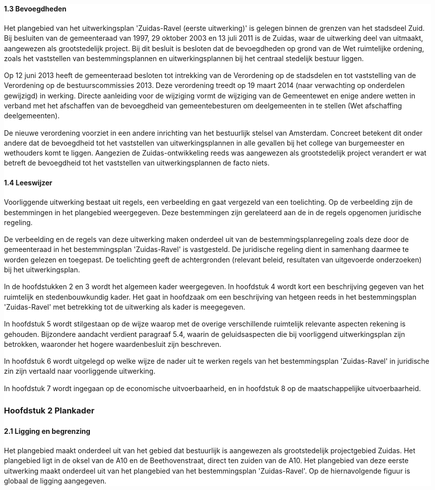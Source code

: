 #### 1\.3 Bevoegdheden

Het plangebied van het uitwerkingsplan 'Zuidas\-Ravel (eerste uitwerking)' is gelegen binnen de grenzen van het stadsdeel Zuid. Bij besluiten van de gemeenteraad van 1997, 29 oktober 2003 en 13 juli 2011 is de Zuidas, waar de uitwerking deel van uitmaakt, aangewezen als grootstedelijk project. Bij dit besluit is besloten dat de bevoegdheden op grond van de Wet ruimtelijke ordening, zoals het vaststellen van bestemmingsplannen en uitwerkingsplannen bij het centraal stedelijk bestuur liggen.

Op 12 juni 2013 heeft de gemeenteraad besloten tot intrekking van de Verordening op de stadsdelen en tot vaststelling van de Verordening op de bestuurscommissies 2013\. Deze verordening treedt op 19 maart 2014 (naar verwachting op onderdelen gewijzigd) in werking. Directe aanleiding voor de wijziging vormt de wijziging van de Gemeentewet en enige andere wetten in verband met het afschaffen van de bevoegdheid van gemeentebesturen om deelgemeenten in te stellen (Wet afschaffing deelgemeenten).

De nieuwe verordening voorziet in een andere inrichting van het bestuurlijk stelsel van Amsterdam. Concreet betekent dit onder andere dat de bevoegdheid tot het vaststellen van uitwerkingsplannen in alle gevallen bij het college van burgemeester en wethouders komt te liggen. Aangezien de Zuidas\-ontwikkeling reeds was aangewezen als grootstedelijk project verandert er wat betreft de bevoegdheid tot het vaststellen van uitwerkingsplannen de facto niets.

#### 1\.4 Leeswijzer

Voorliggende uitwerking bestaat uit regels, een verbeelding en gaat vergezeld van een toelichting. Op de verbeelding zijn de bestemmingen in het plangebied weergegeven. Deze bestemmingen zijn gerelateerd aan de in de regels opgenomen juridische regeling.

De verbeelding en de regels van deze uitwerking maken onderdeel uit van de bestemmingsplanregeling zoals deze door de gemeenteraad in het bestemmingsplan 'Zuidas\-Ravel' is vastgesteld. De juridische regeling dient in samenhang daarmee te worden gelezen en toegepast. De toelichting geeft de achtergronden (relevant beleid, resultaten van uitgevoerde onderzoeken) bij het uitwerkingsplan.

In de hoofdstukken 2 en 3 wordt het algemeen kader weergegeven. In hoofdstuk 4 wordt kort een beschrijving gegeven van het ruimtelijk en stedenbouwkundig kader. Het gaat in hoofdzaak om een beschrijving van hetgeen reeds in het bestemmingsplan 'Zuidas\-Ravel' met betrekking tot de uitwerking als kader is meegegeven.

In hoofdstuk 5 wordt stilgestaan op de wijze waarop met de overige verschillende ruimtelijk relevante aspecten rekening is gehouden. Bijzondere aandacht verdient paragraaf 5\.4, waarin de geluidsaspecten die bij voorliggend uitwerkingsplan zijn betrokken, waaronder het hogere waardenbesluit zijn beschreven.

In hoofdstuk 6 wordt uitgelegd op welke wijze de nader uit te werken regels van het bestemmingsplan 'Zuidas\-Ravel' in juridische zin zijn vertaald naar voorliggende uitwerking.

In hoofdstuk 7 wordt ingegaan op de economische uitvoerbaarheid, en in hoofdstuk 8 op de maatschappelijke uitvoerbaarheid.

### Hoofdstuk 2 Plankader

#### 2\.1 Ligging en begrenzing

Het plangebied maakt onderdeel uit van het gebied dat bestuurlijk is aangewezen als grootstedelijk projectgebied Zuidas. Het plangebied ligt in de oksel van de A10 en de Beethovenstraat, direct ten zuiden van de A10\. Het plangebied van deze eerste uitwerking maakt onderdeel uit van het plangebied van het bestemmingsplan 'Zuidas\-Ravel'. Op de hiernavolgende figuur is globaal de ligging aangegeven.
